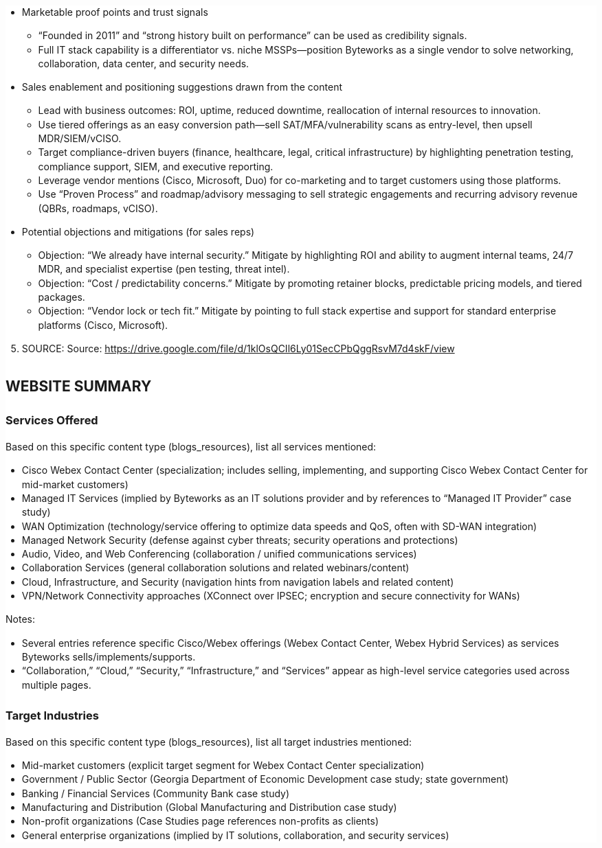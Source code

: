 - Marketable proof points and trust signals
  - “Founded in 2011” and “strong history built on performance” can be used as credibility signals.
  - Full IT stack capability is a differentiator vs. niche MSSPs—position Byteworks as a single vendor to solve networking, collaboration, data center, and security needs.

- Sales enablement and positioning suggestions drawn from the content
  - Lead with business outcomes: ROI, uptime, reduced downtime, reallocation of internal resources to innovation.
  - Use tiered offerings as an easy conversion path—sell SAT/MFA/vulnerability scans as entry-level, then upsell MDR/SIEM/vCISO.
  - Target compliance-driven buyers (finance, healthcare, legal, critical infrastructure) by highlighting penetration testing, compliance support, SIEM, and executive reporting.
  - Leverage vendor mentions (Cisco, Microsoft, Duo) for co-marketing and to target customers using those platforms.
  - Use “Proven Process” and roadmap/advisory messaging to sell strategic engagements and recurring advisory revenue (QBRs, roadmaps, vCISO).

- Potential objections and mitigations (for sales reps)
  - Objection: “We already have internal security.” Mitigate by highlighting ROI and ability to augment internal teams, 24/7 MDR, and specialist expertise (pen testing, threat intel).
  - Objection: “Cost / predictability concerns.” Mitigate by promoting retainer blocks, predictable pricing models, and tiered packages.
  - Objection: “Vendor lock or tech fit.” Mitigate by pointing to full stack expertise and support for standard enterprise platforms (Cisco, Microsoft).

5. SOURCE: Source: https://drive.google.com/file/d/1klOsQCIl6Ly01SecCPbQggRsvM7d4skF/view


## WEBSITE SUMMARY

### Services Offered
Based on this specific content type (blogs_resources), list all services mentioned:
- Cisco Webex Contact Center (specialization; includes selling, implementing, and supporting Cisco Webex Contact Center for mid-market customers)
- Managed IT Services (implied by Byteworks as an IT solutions provider and by references to “Managed IT Provider” case study)
- WAN Optimization (technology/service offering to optimize data speeds and QoS, often with SD-WAN integration)
- Managed Network Security (defense against cyber threats; security operations and protections)
- Audio, Video, and Web Conferencing (collaboration / unified communications services)
- Collaboration Services (general collaboration solutions and related webinars/content)
- Cloud, Infrastructure, and Security (navigation hints from navigation labels and related content)
- VPN/Network Connectivity approaches (XConnect over IPSEC; encryption and secure connectivity for WANs)

Notes:
- Several entries reference specific Cisco/Webex offerings (Webex Contact Center, Webex Hybrid Services) as services Byteworks sells/implements/supports.
- “Collaboration,” “Cloud,” “Security,” “Infrastructure,” and “Services” appear as high-level service categories used across multiple pages.

### Target Industries
Based on this specific content type (blogs_resources), list all target industries mentioned:
- Mid-market customers (explicit target segment for Webex Contact Center specialization)
- Government / Public Sector (Georgia Department of Economic Development case study; state government)
- Banking / Financial Services (Community Bank case study)
- Manufacturing and Distribution (Global Manufacturing and Distribution case study)
- Non-profit organizations (Case Studies page references non-profits as clients)
- General enterprise organizations (implied by IT solutions, collaboration, and security services)
